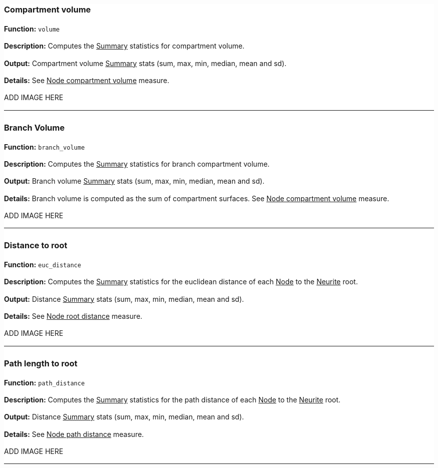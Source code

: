 

### Compartment volume <a id="lmeasure_volume"> </a>

**Function:** `volume`

**Description:** Computes the [Summary] statistics for compartment volume.

**Output:** Compartment volume [Summary] stats (sum, max, min, median, mean and sd).

**Details:** See [Node compartment volume](node.html#volume) measure.

ADD IMAGE HERE

---

### Branch Volume <a id="lmeasure_branch_volume"> </a>

**Function:** `branch_volume`

**Description:** Computes the [Summary] statistics for branch compartment volume.

**Output:** Branch volume [Summary] stats (sum, max, min, median, mean and sd).

**Details:** Branch volume is computed as the sum of compartment surfaces. See [Node compartment volume](node.html#volume) measure.

ADD IMAGE HERE

---

### Distance to root <a id="lmeasure_rootdist"> </a>

**Function:** `euc_distance`

**Description:** Computes the [Summary] statistics for the euclidean distance of each [Node] to the [Neurite] root.

**Output:** Distance [Summary] stats (sum, max, min, median, mean and sd).

**Details:** See [Node root distance](node.html#rootdist) measure.

ADD IMAGE HERE

---

### Path length to root <a id="lmeasure_rootpath"> </a>

**Function:** `path_distance`

**Description:** Computes the [Summary] statistics for the path distance of each [Node] to the [Neurite] root.

**Output:** Distance [Summary] stats (sum, max, min, median, mean and sd).

**Details:** See [Node path distance](node.html#rootpath) measure.

ADD IMAGE HERE

---


[Node]: ../data_model.html#node
[Branch]: ../data_model.html#branch
[Neurite]: ../data_model.html#neurite
[Neuron]: ../data_model.html#neuron
[Summary]: (../measures.html#summary)